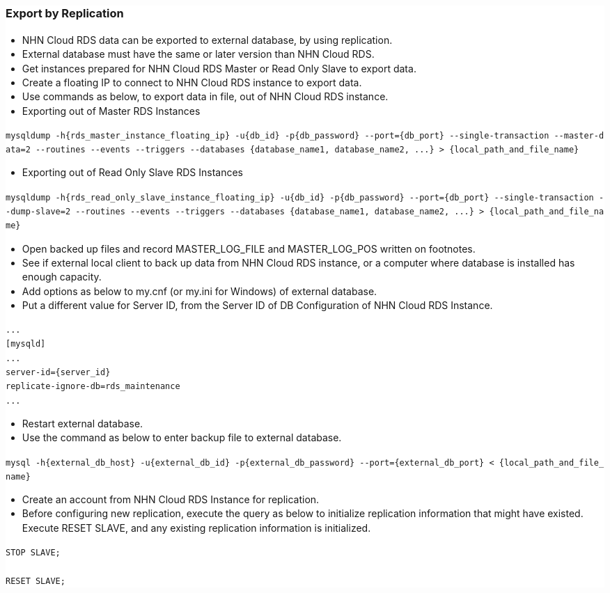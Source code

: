 ### Export by Replication

* NHN Cloud RDS data can be exported to external database, by using replication.
* External database must have the same or later version than NHN Cloud RDS.
* Get instances prepared for NHN Cloud RDS Master or Read Only Slave to export data.
* Create a floating IP to connect to NHN Cloud RDS instance to export data.
* Use commands as below, to export data in file, out of NHN Cloud RDS instance.
* Exporting out of Master RDS Instances

```
mysqldump -h{rds_master_instance_floating_ip} -u{db_id} -p{db_password} --port={db_port} --single-transaction --master-data=2 --routines --events --triggers --databases {database_name1, database_name2, ...} > {local_path_and_file_name}
```

* Exporting out of Read Only Slave RDS Instances

```
mysqldump -h{rds_read_only_slave_instance_floating_ip} -u{db_id} -p{db_password} --port={db_port} --single-transaction --dump-slave=2 --routines --events --triggers --databases {database_name1, database_name2, ...} > {local_path_and_file_name}
```

* Open backed up files and record MASTER_LOG_FILE and MASTER_LOG_POS written on footnotes.
* See if external local client to back up data from NHN Cloud RDS instance, or a computer where database is installed has enough capacity.
* Add options as below to my.cnf (or my.ini for Windows) of external database.
* Put a different value for Server ID, from the Server ID of DB Configuration of NHN Cloud RDS Instance.

```
...
[mysqld]
...
server-id={server_id}
replicate-ignore-db=rds_maintenance
...
```

* Restart external database.
* Use the command as below to enter backup file to external database.

```
mysql -h{external_db_host} -u{external_db_id} -p{external_db_password} --port={external_db_port} < {local_path_and_file_name}
```

* Create an account from NHN Cloud RDS Instance for replication.
* Before configuring new replication, execute the query as below to initialize replication information that might have existed. Execute RESET SLAVE, and any existing replication information is initialized.

```
STOP SLAVE;

RESET SLAVE;
```
